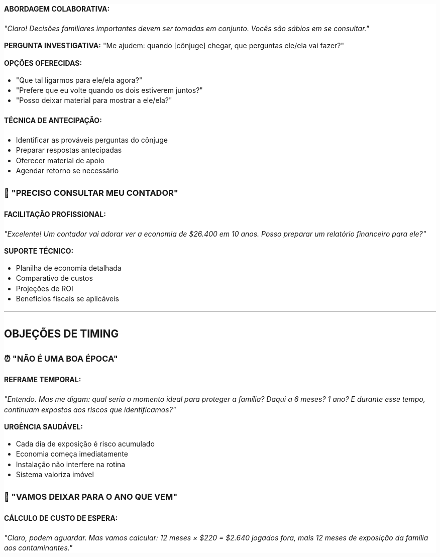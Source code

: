 #### **ABORDAGEM COLABORATIVA:**
*"Claro! Decisões familiares importantes devem ser tomadas em conjunto. Vocês são sábios em se consultar."*

**PERGUNTA INVESTIGATIVA:**
"Me ajudem: quando [cônjuge] chegar, que perguntas ele/ela vai fazer?"

**OPÇÕES OFERECIDAS:**
- "Que tal ligarmos para ele/ela agora?"
- "Prefere que eu volte quando os dois estiverem juntos?"
- "Posso deixar material para mostrar a ele/ela?"

#### **TÉCNICA DE ANTECIPAÇÃO:**
- Identificar as prováveis perguntas do cônjuge
- Preparar respostas antecipadas
- Oferecer material de apoio
- Agendar retorno se necessário

### **💼 "PRECISO CONSULTAR MEU CONTADOR"**

#### **FACILITAÇÃO PROFISSIONAL:**
*"Excelente! Um contador vai adorar ver a economia de $26.400 em 10 anos. Posso preparar um relatório financeiro para ele?"*

**SUPORTE TÉCNICO:**
- Planilha de economia detalhada
- Comparativo de custos
- Projeções de ROI
- Benefícios fiscais se aplicáveis

---

## **OBJEÇÕES DE TIMING**

### **⏰ "NÃO É UMA BOA ÉPOCA"**

#### **REFRAME TEMPORAL:**
*"Entendo. Mas me digam: qual seria o momento ideal para proteger a família? Daqui a 6 meses? 1 ano? E durante esse tempo, continuam expostos aos riscos que identificamos?"*

**URGÊNCIA SAUDÁVEL:**
- Cada dia de exposição é risco acumulado
- Economia começa imediatamente
- Instalação não interfere na rotina
- Sistema valoriza imóvel

### **📅 "VAMOS DEIXAR PARA O ANO QUE VEM"**

#### **CÁLCULO DE CUSTO DE ESPERA:**
*"Claro, podem aguardar. Mas vamos calcular: 12 meses × $220 = $2.640 jogados fora, mais 12 meses de exposição da família aos contaminantes."*
